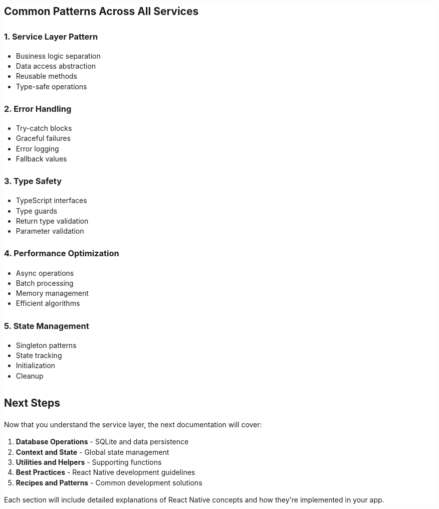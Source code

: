 ## Common Patterns Across All Services

### 1. **Service Layer Pattern**
- Business logic separation
- Data access abstraction
- Reusable methods
- Type-safe operations

### 2. **Error Handling**
- Try-catch blocks
- Graceful failures
- Error logging
- Fallback values

### 3. **Type Safety**
- TypeScript interfaces
- Type guards
- Return type validation
- Parameter validation

### 4. **Performance Optimization**
- Async operations
- Batch processing
- Memory management
- Efficient algorithms

### 5. **State Management**
- Singleton patterns
- State tracking
- Initialization
- Cleanup

## Next Steps

Now that you understand the service layer, the next documentation will cover:

1. **Database Operations** - SQLite and data persistence
2. **Context and State** - Global state management
3. **Utilities and Helpers** - Supporting functions
4. **Best Practices** - React Native development guidelines
5. **Recipes and Patterns** - Common development solutions

Each section will include detailed explanations of React Native concepts and how they're implemented in your app.
